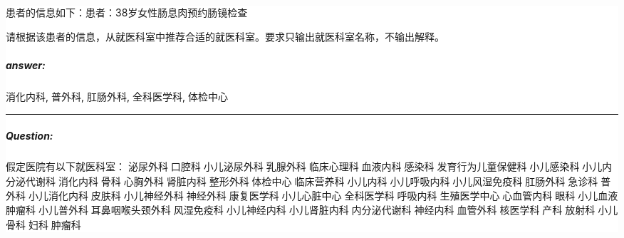 患者的信息如下：患者：38岁女性肠息肉预约肠镜检查

请根据该患者的信息，从就医科室中推荐合适的就医科室。要求只输出就医科室名称，不输出解释。
##### answer: 
消化内科, 普外科, 肛肠外科, 全科医学科, 体检中心  

----------------

##### Question: 
假定医院有以下就医科室：
泌尿外科
口腔科
小儿泌尿外科
乳腺外科
临床心理科
血液内科
感染科
发育行为儿童保健科
小儿感染科
小儿内分泌代谢科
消化内科
骨科
心胸外科
肾脏内科
整形外科
体检中心
临床营养科
小儿内科
小儿呼吸内科
小儿风湿免疫科
肛肠外科
急诊科
普外科
小儿消化内科
皮肤科
小儿神经外科
神经外科
康复医学科
小儿心脏中心
全科医学科
呼吸内科
生殖医学中心
心血管内科
眼科
小儿血液肿瘤科
小儿普外科
耳鼻咽喉头颈外科
风湿免疫科
小儿神经内科
小儿肾脏内科
内分泌代谢科
神经内科
血管外科
核医学科
产科
放射科
小儿骨科
妇科
肿瘤科
